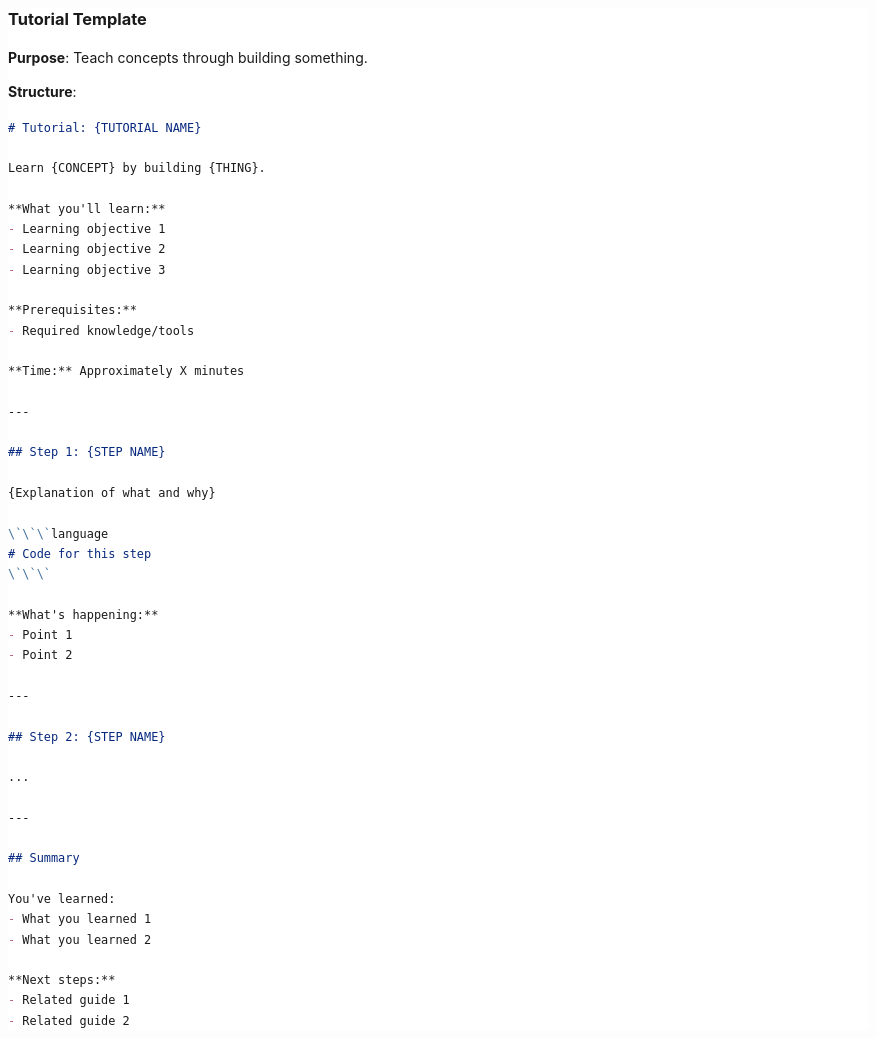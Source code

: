 ### Tutorial Template

**Purpose**: Teach concepts through building something.

**Structure**:
```markdown
# Tutorial: {TUTORIAL NAME}

Learn {CONCEPT} by building {THING}.

**What you'll learn:**
- Learning objective 1
- Learning objective 2
- Learning objective 3

**Prerequisites:**
- Required knowledge/tools

**Time:** Approximately X minutes

---

## Step 1: {STEP NAME}

{Explanation of what and why}

\`\`\`language
# Code for this step
\`\`\`

**What's happening:**
- Point 1
- Point 2

---

## Step 2: {STEP NAME}

...

---

## Summary

You've learned:
- What you learned 1
- What you learned 2

**Next steps:**
- Related guide 1
- Related guide 2
```
